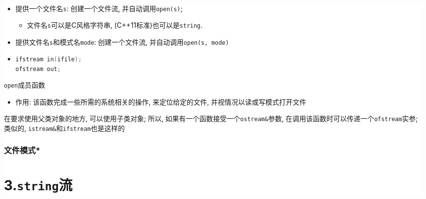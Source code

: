 * 提供一个文件名`s`: 创建一个文件流, 并自动调用`open(s)`; 

  * 文件名`s`可以是C风格字符串, (C++11标准)也可以是`string`.

* 提供文件名`s`和模式名`mode`: 创建一个文件流,  并自动调用`open(s, mode)`

* ```c++
  ifstream in(ifile);
  ofstream out;
  ```

`open`成员函数

* 作用: 该函数完成一些所需的系统相关的操作, 来定位给定的文件, 并视情况以读或写模式打开文件

在要求使用父类对象的地方, 可以使用子类对象; 所以, 如果有一个函数接受一个`ostream&`参数, 在调用该函数时可以传递一个`ofstream`实参; 类似的, `istream&`和`ifstream`也是这样的

### 文件模式*

# 3.`string`流

